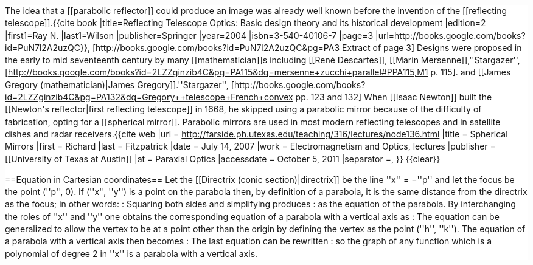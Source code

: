The idea that a [[parabolic reflector]] could produce an image was already well known before the invention of the [[reflecting telescope]].<ref>{{cite book
|title=Reflecting Telescope Optics: Basic design theory and its historical development
|edition=2
|first1=Ray N.
|last1=Wilson
|publisher=Springer
|year=2004
|isbn=3-540-40106-7
|page=3
|url=http://books.google.com/books?id=PuN7l2A2uzQC}}, [http://books.google.com/books?id=PuN7l2A2uzQC&pg=PA3 Extract of page 3]
</ref> Designs were proposed in the early to mid seventeenth century by many [[mathematician]]s including [[René Descartes]], [[Marin Mersenne]],<ref>''Stargazer'', [http://books.google.com/books?id=2LZZginzib4C&pg=PA115&dq=mersenne+zucchi+parallel#PPA115,M1 p.&nbsp;115].</ref> and [[James Gregory (mathematician)|James Gregory]].<ref>''Stargazer'', [http://books.google.com/books?id=2LZZginzib4C&pg=PA132&dq=Gregory++telescope+French+convex pp.&nbsp;123 and&nbsp;132]</ref> When [[Isaac Newton]] built the [[Newton's reflector|first reflecting telescope]] in 1668, he skipped using a parabolic mirror because of the difficulty of fabrication, opting for a [[spherical mirror]]. Parabolic mirrors are used in most modern reflecting telescopes and in satellite dishes and radar receivers.<ref>{{cite web
|url         = http://farside.ph.utexas.edu/teaching/316/lectures/node136.html
|title       = Spherical Mirrors
|first       = Richard
|last        = Fitzpatrick
|date        = July 14, 2007
|work        = Electromagnetism and Optics, lectures
|publisher   = [[University of Texas at Austin]]
|at          = Paraxial Optics
|accessdate  = October 5, 2011
|separator   =,
}}</ref>
{{clear}}

==Equation in Cartesian coordinates==
Let the [[Directrix (conic section)|directrix]] be the line ''x'' = −''p'' and let the focus be the point (''p'',&nbsp;0).  If (''x'',&nbsp;''y'') is a point on the parabola then, by 
definition of a parabola, it is the same distance from the directrix as the focus; in other words:
:<math>|x+p|=\sqrt{(x-p)^2+y^2} </math>
Squaring both sides and simplifying produces
:<math>y^2 = 4px\ </math>
as the equation of the parabola. By interchanging the roles of ''x'' and ''y'' one obtains the corresponding equation of a parabola with a vertical axis as
:<math>x^2 = 4py \ </math>
The equation can be generalized to allow the vertex to be at a point other than the origin by defining the vertex as the point (''h'',&nbsp;''k'').  The equation of a parabola with a vertical axis then becomes
:<math>(x-h)^{2}=4p(y-k) \,</math>
The last equation can be rewritten
:<math>y=ax^2+bx+c\,</math>
so the graph of any function which is a polynomial of degree 2 in ''x'' is a parabola with a vertical axis.